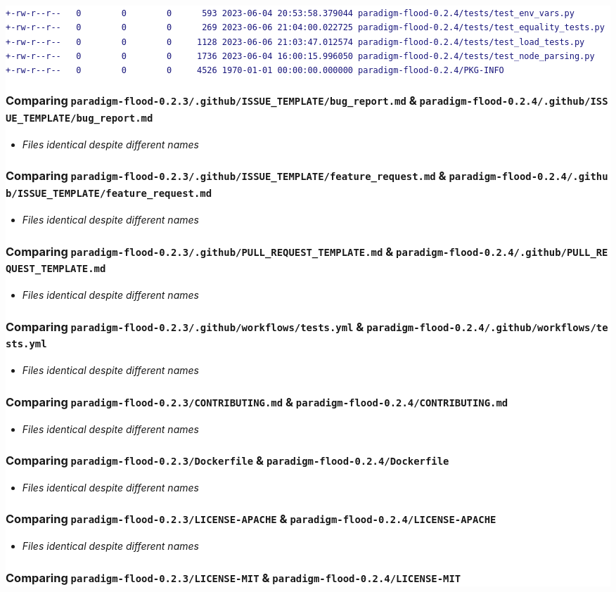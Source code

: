 ```diff
+-rw-r--r--   0        0        0      593 2023-06-04 20:53:58.379044 paradigm-flood-0.2.4/tests/test_env_vars.py
+-rw-r--r--   0        0        0      269 2023-06-06 21:04:00.022725 paradigm-flood-0.2.4/tests/test_equality_tests.py
+-rw-r--r--   0        0        0     1128 2023-06-06 21:03:47.012574 paradigm-flood-0.2.4/tests/test_load_tests.py
+-rw-r--r--   0        0        0     1736 2023-06-04 16:00:15.996050 paradigm-flood-0.2.4/tests/test_node_parsing.py
+-rw-r--r--   0        0        0     4526 1970-01-01 00:00:00.000000 paradigm-flood-0.2.4/PKG-INFO
```

### Comparing `paradigm-flood-0.2.3/.github/ISSUE_TEMPLATE/bug_report.md` & `paradigm-flood-0.2.4/.github/ISSUE_TEMPLATE/bug_report.md`

 * *Files identical despite different names*

### Comparing `paradigm-flood-0.2.3/.github/ISSUE_TEMPLATE/feature_request.md` & `paradigm-flood-0.2.4/.github/ISSUE_TEMPLATE/feature_request.md`

 * *Files identical despite different names*

### Comparing `paradigm-flood-0.2.3/.github/PULL_REQUEST_TEMPLATE.md` & `paradigm-flood-0.2.4/.github/PULL_REQUEST_TEMPLATE.md`

 * *Files identical despite different names*

### Comparing `paradigm-flood-0.2.3/.github/workflows/tests.yml` & `paradigm-flood-0.2.4/.github/workflows/tests.yml`

 * *Files identical despite different names*

### Comparing `paradigm-flood-0.2.3/CONTRIBUTING.md` & `paradigm-flood-0.2.4/CONTRIBUTING.md`

 * *Files identical despite different names*

### Comparing `paradigm-flood-0.2.3/Dockerfile` & `paradigm-flood-0.2.4/Dockerfile`

 * *Files identical despite different names*

### Comparing `paradigm-flood-0.2.3/LICENSE-APACHE` & `paradigm-flood-0.2.4/LICENSE-APACHE`

 * *Files identical despite different names*

### Comparing `paradigm-flood-0.2.3/LICENSE-MIT` & `paradigm-flood-0.2.4/LICENSE-MIT`
